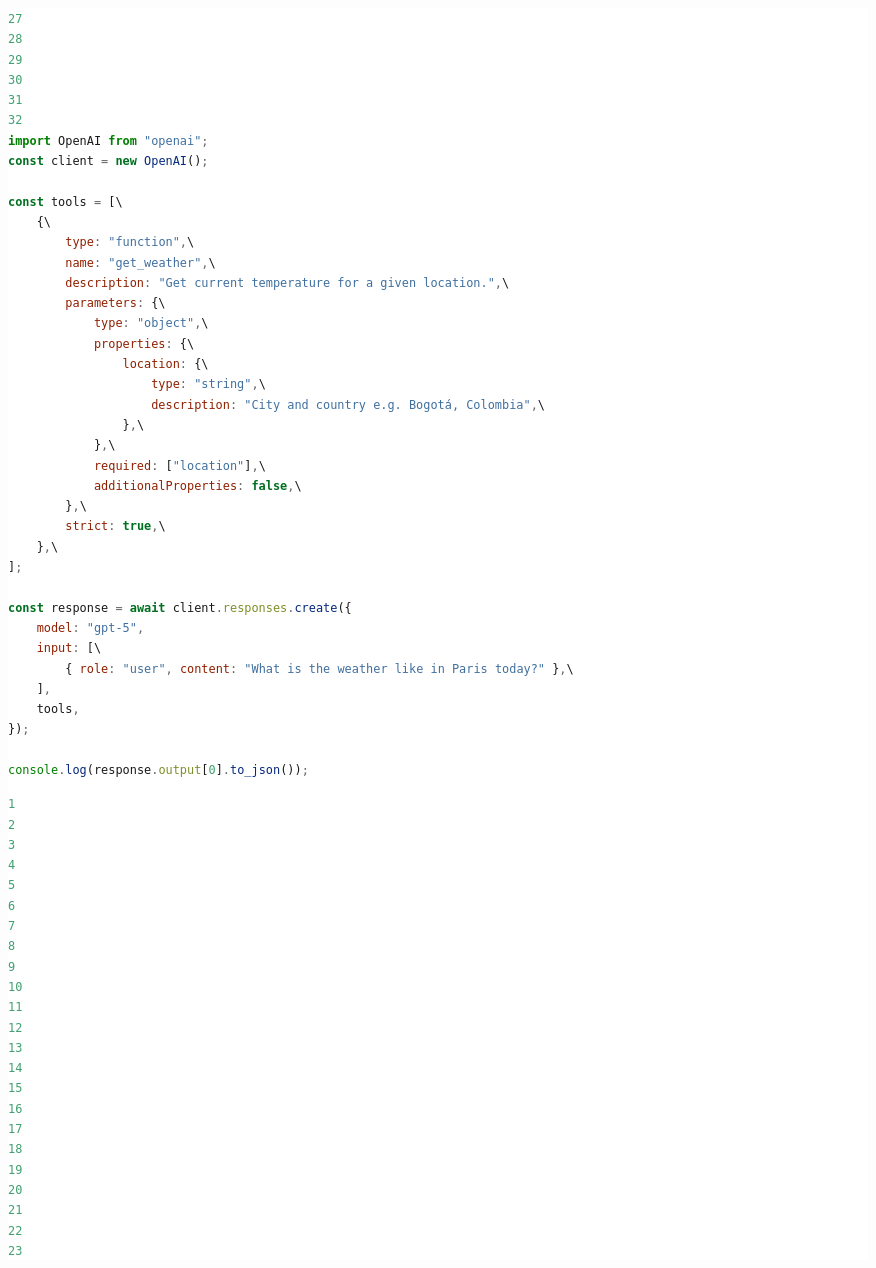 ```javascript
27
28
29
30
31
32
import OpenAI from "openai";
const client = new OpenAI();

const tools = [\
    {\
        type: "function",\
        name: "get_weather",\
        description: "Get current temperature for a given location.",\
        parameters: {\
            type: "object",\
            properties: {\
                location: {\
                    type: "string",\
                    description: "City and country e.g. Bogotá, Colombia",\
                },\
            },\
            required: ["location"],\
            additionalProperties: false,\
        },\
        strict: true,\
    },\
];

const response = await client.responses.create({
    model: "gpt-5",
    input: [\
        { role: "user", content: "What is the weather like in Paris today?" },\
    ],
    tools,
});

console.log(response.output[0].to_json());
```

```python
1
2
3
4
5
6
7
8
9
10
11
12
13
14
15
16
17
18
19
20
21
22
23
```
